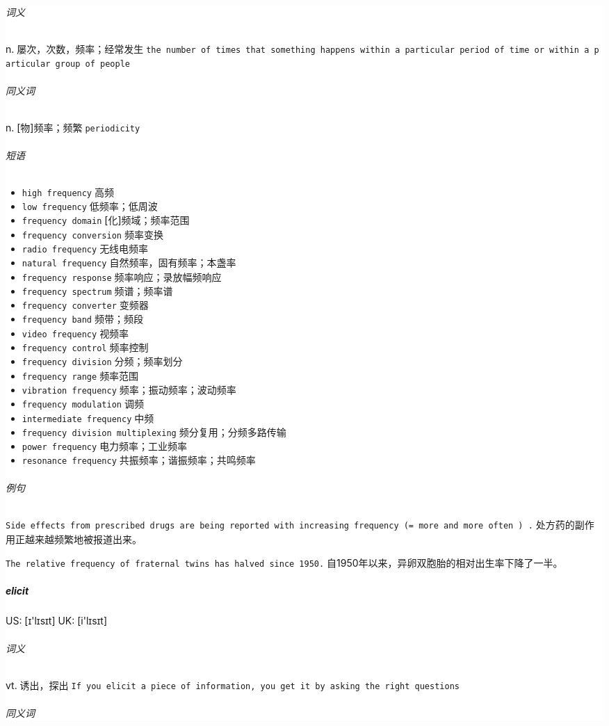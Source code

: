 ###### 词义

n. 屡次，次数，频率；经常发生
`the number of times that something happens within a particular period of time or within a particular group of people`

###### 同义词

n. [物]频率；频繁
`periodicity`


###### 短语

- `high frequency` 高频
- `low frequency` 低频率；低周波
- `frequency domain` [化]频域；频率范围
- `frequency conversion` 频率变换
- `radio frequency` 无线电频率
- `natural frequency` 自然频率，固有频率；本盏率
- `frequency response` 频率响应；录放幅频响应
- `frequency spectrum` 频谱；频率谱
- `frequency converter` 变频器
- `frequency band` 频带；频段
- `video frequency` 视频率
- `frequency control` 频率控制
- `frequency division` 分频；频率划分
- `frequency range` 频率范围
- `vibration frequency` 频率；振动频率；波动频率
- `frequency modulation` 调频
- `intermediate frequency` 中频
- `frequency division multiplexing` 频分复用；分频多路传输
- `power frequency` 电力频率；工业频率
- `resonance frequency` 共振频率；谐振频率；共鸣频率

###### 例句

`Side effects from prescribed drugs are being reported with increasing frequency (= more and more often ) .`
处方药的副作用正越来越频繁地被报道出来。

`The relative frequency of fraternal twins has halved since 1950.`
自1950年以来，异卵双胞胎的相对出生率下降了一半。


##### elicit

US: [ɪ'lɪsɪt]
UK: [i'lɪsɪt]

###### 词义

vt. 诱出，探出
`If you elicit a piece of information, you get it by asking the right questions`

###### 同义词
